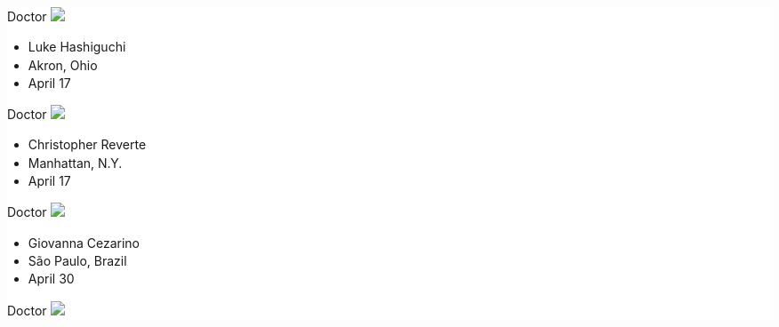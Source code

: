 [](#item-luke-hashiguchi)

<div class="img-wrap">

<span class="g-hover-title">Doctor</span>
![](https://static01.nyt.com/packages/flash/multimedia/ICONS/transparent.png)

</div>

<div class="g-text-wrap">

  - <span>Luke Hashiguchi</span>
  - Akron, Ohio
  - April 17

</div>

[](#item-christopher-reverte)

<div class="img-wrap">

<span class="g-hover-title">Doctor</span>
![](https://static01.nyt.com/packages/flash/multimedia/ICONS/transparent.png)

</div>

<div class="g-text-wrap">

  - <span>Christopher Reverte</span>
  - Manhattan, N.Y.
  - April 17

</div>

[](#item-giovanna-cezarino)

<div class="img-wrap">

<span class="g-hover-title">Doctor</span>
![](https://static01.nyt.com/packages/flash/multimedia/ICONS/transparent.png)

</div>

<div class="g-text-wrap">

  - <span>Giovanna Cezarino</span>
  - São Paulo, Brazil
  - April 30

</div>

[](#item-rajat-thawani)

<div class="img-wrap">

<span class="g-hover-title">Doctor</span>
![](https://static01.nyt.com/packages/flash/multimedia/ICONS/transparent.png)

</div>
